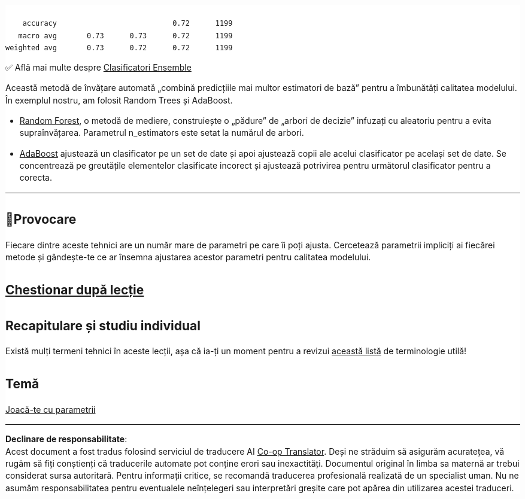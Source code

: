 ```output

    accuracy                           0.72      1199
   macro avg       0.73      0.73      0.72      1199
weighted avg       0.73      0.72      0.72      1199
```

✅ Află mai multe despre [Clasificatori Ensemble](https://scikit-learn.org/stable/modules/ensemble.html)

Această metodă de învățare automată „combină predicțiile mai multor estimatori de bază” pentru a îmbunătăți calitatea modelului. În exemplul nostru, am folosit Random Trees și AdaBoost. 

- [Random Forest](https://scikit-learn.org/stable/modules/ensemble.html#forest), o metodă de mediere, construiește o „pădure” de „arbori de decizie” infuzați cu aleatoriu pentru a evita supraînvățarea. Parametrul n_estimators este setat la numărul de arbori.

- [AdaBoost](https://scikit-learn.org/stable/modules/generated/sklearn.ensemble.AdaBoostClassifier.html) ajustează un clasificator pe un set de date și apoi ajustează copii ale acelui clasificator pe același set de date. Se concentrează pe greutățile elementelor clasificate incorect și ajustează potrivirea pentru următorul clasificator pentru a corecta.

---

## 🚀Provocare

Fiecare dintre aceste tehnici are un număr mare de parametri pe care îi poți ajusta. Cercetează parametrii impliciți ai fiecărei metode și gândește-te ce ar însemna ajustarea acestor parametri pentru calitatea modelului.

## [Chestionar după lecție](https://ff-quizzes.netlify.app/en/ml/)

## Recapitulare și studiu individual

Există mulți termeni tehnici în aceste lecții, așa că ia-ți un moment pentru a revizui [această listă](https://docs.microsoft.com/dotnet/machine-learning/resources/glossary?WT.mc_id=academic-77952-leestott) de terminologie utilă!

## Temă 

[Joacă-te cu parametrii](assignment.md)

---

**Declinare de responsabilitate**:  
Acest document a fost tradus folosind serviciul de traducere AI [Co-op Translator](https://github.com/Azure/co-op-translator). Deși ne străduim să asigurăm acuratețea, vă rugăm să fiți conștienți că traducerile automate pot conține erori sau inexactități. Documentul original în limba sa maternă ar trebui considerat sursa autoritară. Pentru informații critice, se recomandă traducerea profesională realizată de un specialist uman. Nu ne asumăm responsabilitatea pentru eventualele neînțelegeri sau interpretări greșite care pot apărea din utilizarea acestei traduceri.